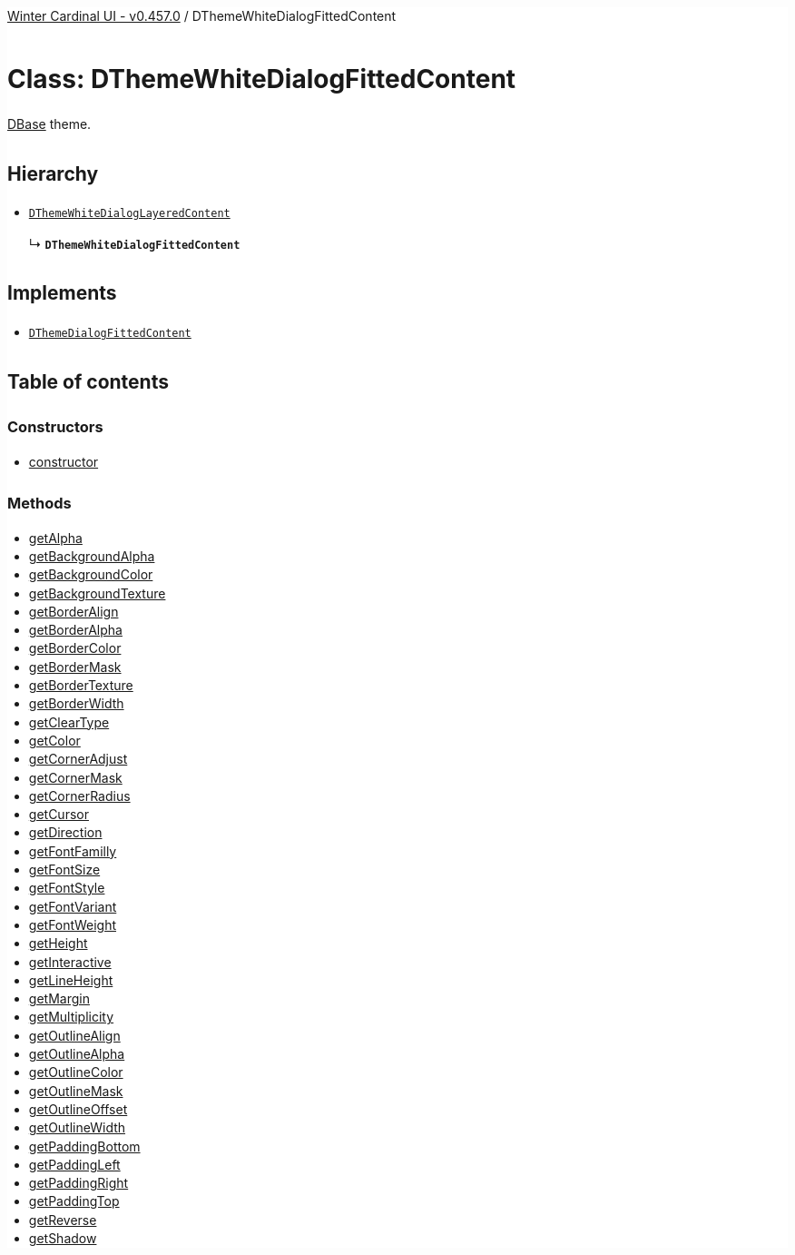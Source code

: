 [Winter Cardinal UI - v0.457.0](../index.md) / DThemeWhiteDialogFittedContent

# Class: DThemeWhiteDialogFittedContent

[DBase](DBase.md) theme.

## Hierarchy

- [`DThemeWhiteDialogLayeredContent`](DThemeWhiteDialogLayeredContent.md)

  ↳ **`DThemeWhiteDialogFittedContent`**

## Implements

- [`DThemeDialogFittedContent`](../interfaces/DThemeDialogFittedContent.md)

## Table of contents

### Constructors

- [constructor](DThemeWhiteDialogFittedContent.md#constructor)

### Methods

- [getAlpha](DThemeWhiteDialogFittedContent.md#getalpha)
- [getBackgroundAlpha](DThemeWhiteDialogFittedContent.md#getbackgroundalpha)
- [getBackgroundColor](DThemeWhiteDialogFittedContent.md#getbackgroundcolor)
- [getBackgroundTexture](DThemeWhiteDialogFittedContent.md#getbackgroundtexture)
- [getBorderAlign](DThemeWhiteDialogFittedContent.md#getborderalign)
- [getBorderAlpha](DThemeWhiteDialogFittedContent.md#getborderalpha)
- [getBorderColor](DThemeWhiteDialogFittedContent.md#getbordercolor)
- [getBorderMask](DThemeWhiteDialogFittedContent.md#getbordermask)
- [getBorderTexture](DThemeWhiteDialogFittedContent.md#getbordertexture)
- [getBorderWidth](DThemeWhiteDialogFittedContent.md#getborderwidth)
- [getClearType](DThemeWhiteDialogFittedContent.md#getcleartype)
- [getColor](DThemeWhiteDialogFittedContent.md#getcolor)
- [getCornerAdjust](DThemeWhiteDialogFittedContent.md#getcorneradjust)
- [getCornerMask](DThemeWhiteDialogFittedContent.md#getcornermask)
- [getCornerRadius](DThemeWhiteDialogFittedContent.md#getcornerradius)
- [getCursor](DThemeWhiteDialogFittedContent.md#getcursor)
- [getDirection](DThemeWhiteDialogFittedContent.md#getdirection)
- [getFontFamilly](DThemeWhiteDialogFittedContent.md#getfontfamilly)
- [getFontSize](DThemeWhiteDialogFittedContent.md#getfontsize)
- [getFontStyle](DThemeWhiteDialogFittedContent.md#getfontstyle)
- [getFontVariant](DThemeWhiteDialogFittedContent.md#getfontvariant)
- [getFontWeight](DThemeWhiteDialogFittedContent.md#getfontweight)
- [getHeight](DThemeWhiteDialogFittedContent.md#getheight)
- [getInteractive](DThemeWhiteDialogFittedContent.md#getinteractive)
- [getLineHeight](DThemeWhiteDialogFittedContent.md#getlineheight)
- [getMargin](DThemeWhiteDialogFittedContent.md#getmargin)
- [getMultiplicity](DThemeWhiteDialogFittedContent.md#getmultiplicity)
- [getOutlineAlign](DThemeWhiteDialogFittedContent.md#getoutlinealign)
- [getOutlineAlpha](DThemeWhiteDialogFittedContent.md#getoutlinealpha)
- [getOutlineColor](DThemeWhiteDialogFittedContent.md#getoutlinecolor)
- [getOutlineMask](DThemeWhiteDialogFittedContent.md#getoutlinemask)
- [getOutlineOffset](DThemeWhiteDialogFittedContent.md#getoutlineoffset)
- [getOutlineWidth](DThemeWhiteDialogFittedContent.md#getoutlinewidth)
- [getPaddingBottom](DThemeWhiteDialogFittedContent.md#getpaddingbottom)
- [getPaddingLeft](DThemeWhiteDialogFittedContent.md#getpaddingleft)
- [getPaddingRight](DThemeWhiteDialogFittedContent.md#getpaddingright)
- [getPaddingTop](DThemeWhiteDialogFittedContent.md#getpaddingtop)
- [getReverse](DThemeWhiteDialogFittedContent.md#getreverse)
- [getShadow](DThemeWhiteDialogFittedContent.md#getshadow)